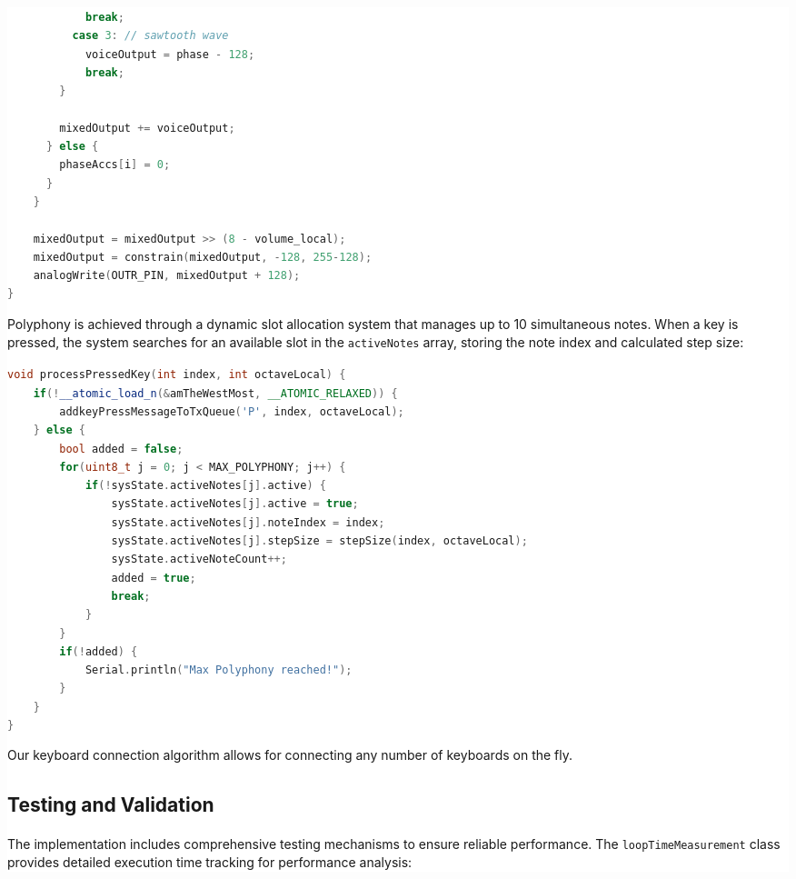 ```cpp
            break;         
          case 3: // sawtooth wave
            voiceOutput = phase - 128;
            break;
        }
        
        mixedOutput += voiceOutput;
      } else {
        phaseAccs[i] = 0; 
      }
    }
    
    mixedOutput = mixedOutput >> (8 - volume_local);
    mixedOutput = constrain(mixedOutput, -128, 255-128);
    analogWrite(OUTR_PIN, mixedOutput + 128);
}
```

Polyphony is achieved through a dynamic slot allocation system that manages up to 10 simultaneous notes. When a key is pressed, the system searches for an available slot in the `activeNotes` array, storing the note index and calculated step size:

```cpp
void processPressedKey(int index, int octaveLocal) {
    if(!__atomic_load_n(&amTheWestMost, __ATOMIC_RELAXED)) {
        addkeyPressMessageToTxQueue('P', index, octaveLocal);
    } else {
        bool added = false;
        for(uint8_t j = 0; j < MAX_POLYPHONY; j++) {
            if(!sysState.activeNotes[j].active) {
                sysState.activeNotes[j].active = true;
                sysState.activeNotes[j].noteIndex = index;
                sysState.activeNotes[j].stepSize = stepSize(index, octaveLocal);
                sysState.activeNoteCount++;
                added = true;
                break;
            }
        }
        if(!added) {
            Serial.println("Max Polyphony reached!");
        }
    }
}
```

Our keyboard connection algorithm allows for connecting any number of keyboards on the fly.

## Testing and Validation

The implementation includes comprehensive testing mechanisms to ensure reliable performance. The `loopTimeMeasurement` class provides detailed execution time tracking for performance analysis:
